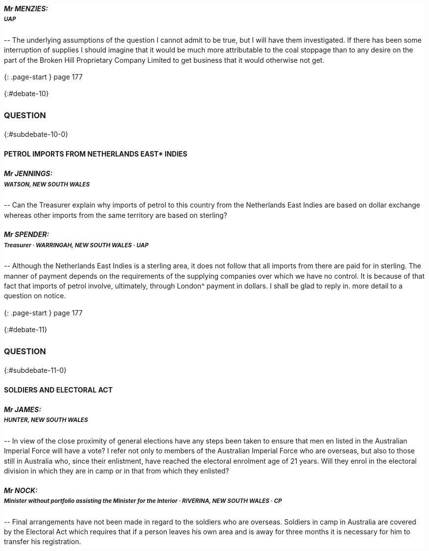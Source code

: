 ##### Mr MENZIES:<br><small class="text-muted">UAP</small>

-- The underlying assumptions of the question I cannot admit to be true, but I will have them investigated. If there has been some interruption of supplies I should imagine that it would be much more attributable to the coal stoppage than to any desire on the part of the Broken Hill Proprietary Company Limited to get business that it would otherwise not get. 

{: .page-start }
page 177

{:#debate-10}
### QUESTION

{:#subdebate-10-0}
#### PETROL IMPORTS FROM NETHERLANDS EAST* INDIES

##### Mr JENNINGS:<br><small class="text-muted">WATSON, NEW SOUTH WALES</small>

-- Can the Treasurer explain why imports of petrol to this country from the Netherlands East Indies are based on dollar exchange whereas other imports from the same territory are based on sterling? 

##### Mr SPENDER:<br><small class="text-muted">Treasurer &middot; WARRINGAH, NEW SOUTH WALES &middot; UAP</small>

-- Although the Netherlands East Indies is a sterling area, it does not follow that all imports from there are paid for in sterling. The manner of payment depends on the requirements of the supplying companies over which we have no control. It is because of that fact that imports of petrol involve, ultimately, through London^ payment in dollars. I shall be glad to reply in. more detail to a question on notice. 

{: .page-start }
page 177

{:#debate-11}
### QUESTION

{:#subdebate-11-0}
#### SOLDIERS AND ELECTORAL ACT

##### Mr JAMES:<br><small class="text-muted">HUNTER, NEW SOUTH WALES</small>

-- In view of the close proximity of general elections have any steps been taken to ensure that men en listed in the Australian Imperial Force will have a vote? I refer not only to members of the Australian Imperial Force who are overseas, but also to those still in Australia who, since their enlistment, have reached the electoral enrolment age of 21 years. Will they enrol in the electoral division in which they are in camp or in that from which they enlisted? 

##### Mr NOCK:<br><small class="text-muted">Minister without portfolio assisting the Minister for the Interior &middot; RIVERINA, NEW SOUTH WALES &middot; CP</small>

-- Final arrangements have not been made in regard to the soldiers who are overseas. Soldiers in camp in Australia are covered by the Electoral Act which requires that if a person leaves his own area and is away for three months it is necessary for him to transfer his registration. 
